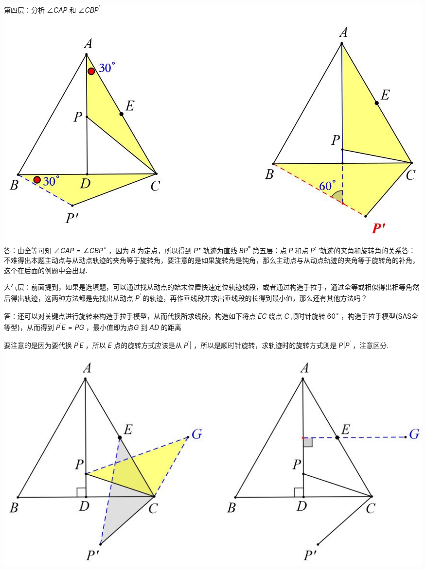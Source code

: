 第四层：分析 $\angle C A P$ 和 $\angle C B P ^ { \prime }$

![](images/a2eb3f606978f194570c0307eb0d7fd35f08cabf52d65501dfc0e3088c704f68.jpg)

答：由全等可知 $\angle C A P = \angle C B P ^ { \circ }$ ，因为 $B$ 为定点，所以得到 $P ^ { \bullet }$ 轨迹为直线 $B P ^ { \ast }$ 第五层：点 $P$ 和点 $P ^ { : }$ ’轨迹的夹角和旋转角的关系答：不难得出本题主动点与从动点轨迹的夹角等于旋转角，要注意的是如果旋转角是钝角，那么主动点与从动点轨迹的夹角等于旋转角的补角，这个在后面的例题中会出现.

大气层：前面提到，如果是选填题，可以通过找从动点的始末位置快速定位轨迹线段，或者通过构造手拉手，通过全等或相似得出相等角然后得出轨迹，这两种方法都是先找出从动点 $P ^ { \prime }$ 的轨迹，再作垂线段并求出垂线段的长得到最小值，那么还有其他方法吗？

答：还可以对关键点进行旋转来构造手拉手模型，从而代换所求线段，构造如下将点 $E C$ 绕点 $C$ 顺时针旋转 $6 0 ^ { \circ }$ ，构造手拉手模型(SAS全等型)，从而得到 $P ^ { \prime } E { = } P G$ ，最小值即为点$G$ 到 $A D$ 的距离

要注意的是因为要代换 $P ^ { \prime } E$ ，所以 $E$ 点的旋转方式应该是从 $P ^ { \prime } \left| \right.$ ，所以是顺时针旋转，求轨迹时的旋转方式则是 $P | P ^ { \prime }$ ，注意区分.

![](images/c175d0a36e284b5e6f06affbdb3e0fe5561c34a6af2411847a909418f05f99ff.jpg)
